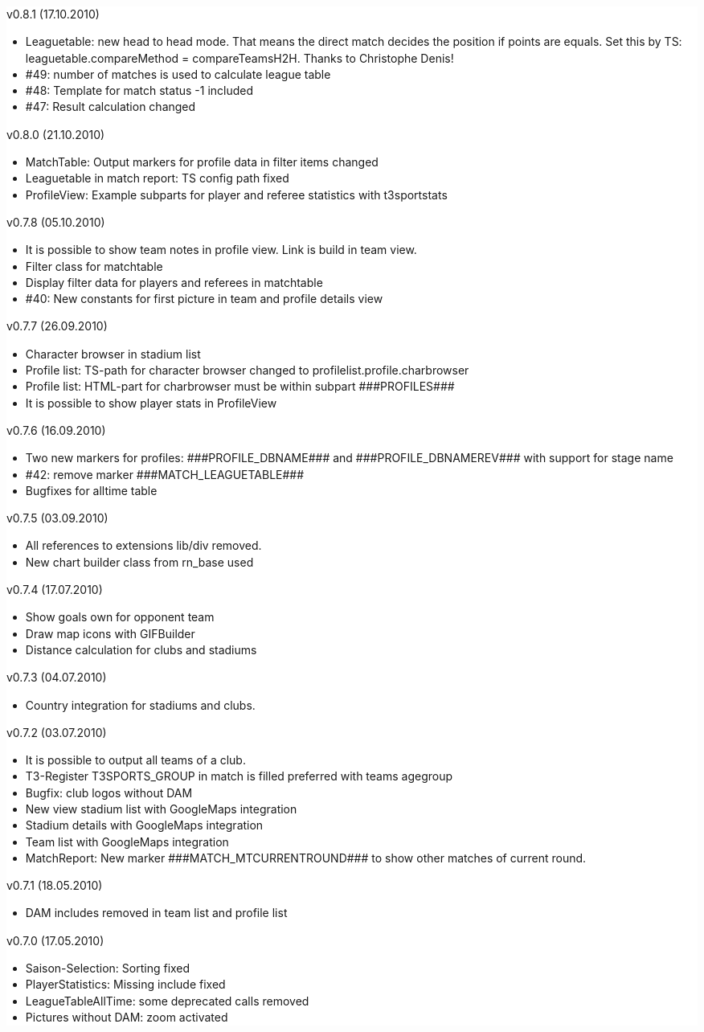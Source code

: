 v0.8.1 (17.10.2010)
 * Leaguetable: new head to head mode. That means the direct match decides the position if points are equals. Set this by TS: leaguetable.compareMethod = compareTeamsH2H. Thanks to Christophe Denis!
 * #49: number of matches is used to calculate league table
 * #48: Template for match status -1 included 
 * #47: Result calculation changed

v0.8.0 (21.10.2010)
 * MatchTable: Output markers for profile data in filter items changed
 * Leaguetable in match report: TS config path fixed
 * ProfileView: Example subparts for player and referee statistics with t3sportstats

v0.7.8 (05.10.2010)
 * It is possible to show team notes in profile view. Link is build in team view.
 * Filter class for matchtable
 * Display filter data for players and referees in matchtable
 * #40: New constants for first picture in team and profile details view

v0.7.7 (26.09.2010)
 * Character browser in stadium list
 * Profile list: TS-path for character browser changed to profilelist.profile.charbrowser
 * Profile list: HTML-part for charbrowser must be within subpart ###PROFILES###
 * It is possible to show player stats in ProfileView

v0.7.6 (16.09.2010)
 * Two new markers for profiles: ###PROFILE_DBNAME### and ###PROFILE_DBNAMEREV### with support for stage name
 * #42: remove marker ###MATCH_LEAGUETABLE###
 * Bugfixes for alltime table

v0.7.5 (03.09.2010)
 * All references to extensions lib/div removed.
 * New chart builder class from rn_base used

v0.7.4 (17.07.2010)
 * Show goals own for opponent team
 * Draw map icons with GIFBuilder
 * Distance calculation for clubs and stadiums

v0.7.3 (04.07.2010)
 * Country integration for stadiums and clubs.

v0.7.2 (03.07.2010)
 * It is possible to output all teams of a club.
 * T3-Register T3SPORTS_GROUP in match is filled preferred with teams agegroup
 * Bugfix: club logos without DAM
 * New view stadium list with GoogleMaps integration
 * Stadium details with GoogleMaps integration
 * Team list with GoogleMaps integration
 * MatchReport: New marker ###MATCH_MTCURRENTROUND### to show other matches of current round.

v0.7.1 (18.05.2010)
 * DAM includes removed in team list and profile list

v0.7.0 (17.05.2010)
 * Saison-Selection: Sorting fixed
 * PlayerStatistics: Missing include fixed
 * LeagueTableAllTime: some deprecated calls removed
 * Pictures without DAM: zoom activated
